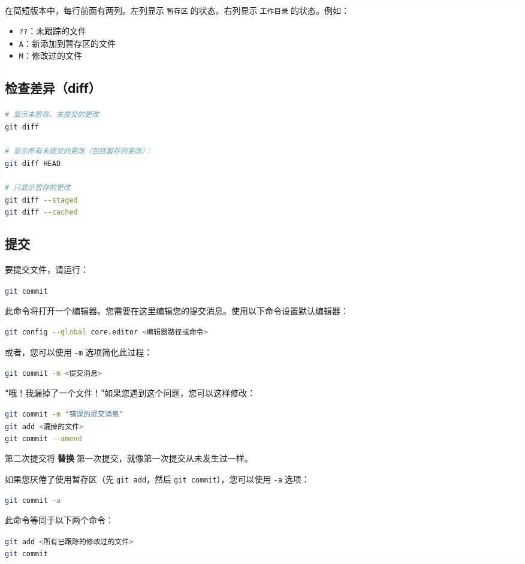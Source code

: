 在简短版本中，每行前面有两列。左列显示 `暂存区` 的状态。右列显示 `工作目录` 的状态。例如：

- `??`：未跟踪的文件
- `A`：新添加到暂存区的文件
- `M`：修改过的文件

## 检查差异（diff）

```bash
# 显示未暂存、未提交的更改
git diff

# 显示所有未提交的更改（包括暂存的更改）：
git diff HEAD

# 只显示暂存的更改
git diff --staged
git diff --cached
```

## 提交

要提交文件，请运行：

```bash
git commit
```

此命令将打开一个编辑器。您需要在这里编辑您的提交消息。使用以下命令设置默认编辑器：

```bash
git config --global core.editor <编辑器路径或命令>
```

或者，您可以使用 `-m` 选项简化此过程：

```bash
git commit -m <提交消息>
```

“哦！我漏掉了一个文件！”如果您遇到这个问题，您可以这样修改：

```bash
git commit -m "错误的提交消息"
git add <漏掉的文件>
git commit --amend
```

第二次提交将 **替换** 第一次提交，就像第一次提交从未发生过一样。

如果您厌倦了使用暂存区（先 `git add`，然后 `git commit`），您可以使用 `-a` 选项：

```bash
git commit -a
```

此命令等同于以下两个命令：

```bash
git add <所有已跟踪的修改过的文件>
git commit
```
